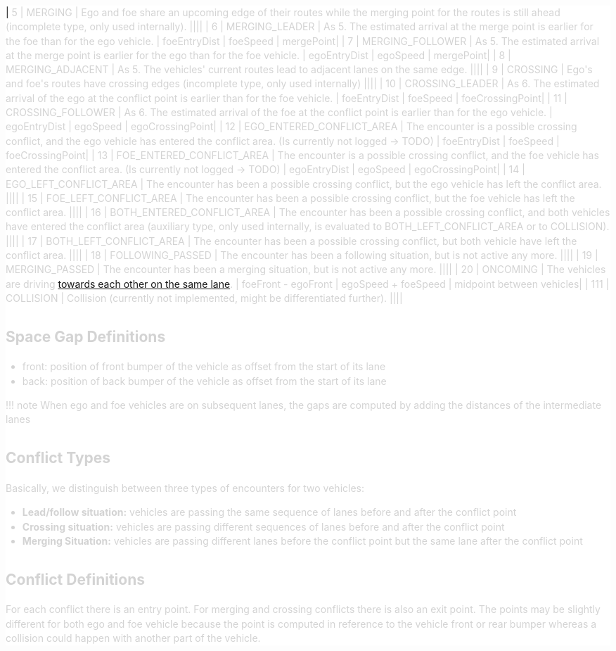 | <font color="lightgray">5    | <font color="lightgray">MERGING                    | <font color="lightgray">Ego and foe share an upcoming edge of their routes while the merging point for the routes is still ahead (incomplete type, only used internally). ||||
| 6    | MERGING_LEADER             | As 5. The estimated arrival at the merge point is earlier for the foe than for the ego vehicle.                                                                                                                           | foeEntryDist | foeSpeed | mergePoint|
| 7    | MERGING_FOLLOWER           | As 5. The estimated arrival at the merge point is earlier for the ego than for the foe vehicle.                                                                                                                           | egoEntryDist | egoSpeed | mergePoint|
| 8    | MERGING_ADJACENT           | As 5. The vehicles' current routes lead to adjacent lanes on the same edge.                                                                                                                                               ||||
| <font color="lightgray">9    | <font color="lightgray">CROSSING                   | <font color="lightgray">Ego's and foe's routes have crossing edges (incomplete type, only used internally)                                                                ||||
| 10   | CROSSING_LEADER            | As 6. The estimated arrival of the ego at the conflict point is earlier than for the foe vehicle.                                                                                                                         | foeEntryDist | foeSpeed | foeCrossingPoint|
| 11   | CROSSING_FOLLOWER          | As 6. The estimated arrival of the foe at the conflict point is earlier than for the ego vehicle.                                                                                                                         | egoEntryDist | egoSpeed | egoCrossingPoint|
| <font color="lightgray">12   | <font color="lightgray">EGO_ENTERED_CONFLICT_AREA  | <font color="lightgray">The encounter is a possible crossing conflict, and the ego vehicle has entered the conflict area. (Is currently not logged -> TODO)               | foeEntryDist | foeSpeed | foeCrossingPoint|
| <font color="lightgray">13   | <font color="lightgray">FOE_ENTERED_CONFLICT_AREA  | <font color="lightgray">The encounter is a possible crossing conflict, and the foe vehicle has entered the conflict area. (Is currently not logged -> TODO)               | egoEntryDist | egoSpeed | egoCrossingPoint|
| 14   | EGO_LEFT_CONFLICT_AREA     | The encounter has been a possible crossing conflict, but the ego vehicle has left the conflict area.                                                                                                                      ||||
| 15   | FOE_LEFT_CONFLICT_AREA     | The encounter has been a possible crossing conflict, but the foe vehicle has left the conflict area.                                                                                                                      ||||
| <font color="lightgray">16   | <font color="lightgray">BOTH_ENTERED_CONFLICT_AREA | <font color="lightgray">The encounter has been a possible crossing conflict, and both vehicles have entered the conflict area (auxiliary type, only used internally, is evaluated to BOTH_LEFT_CONFLICT_AREA or to COLLISION). ||||
| 17   | BOTH_LEFT_CONFLICT_AREA    | The encounter has been a possible crossing conflict, but both vehicle have left the conflict area.                                                                                                                        ||||
| 18   | FOLLOWING_PASSED           | The encounter has been a following situation, but is not active any more.                                                                                                                                                 ||||
| 19   | MERGING_PASSED             | The encounter has been a merging situation, but is not active any more.                                                                                                                                                   ||||
| 20   | ONCOMING                   | The vehicles are driving [towards each other on the same lane](../../Simulation/OppositeDirectionDriving.md).                                                                                                             | foeFront - egoFront | egoSpeed + foeSpeed | midpoint between vehicles|
| <font color="lightgray">111  | <font color="lightgray">COLLISION                  | <font color="lightgray">Collision (currently not implemented, might be differentiated further).                                                                           ||||


## Space Gap Definitions
- front: position of front bumper of the vehicle as offset from the start of its lane
- back: position of back bumper of the vehicle as offset from the start of its lane

!!! note
    When ego and foe vehicles are on subsequent lanes, the gaps are computed by adding the distances of the intermediate lanes

## Conflict Types
Basically, we distinguish between three types of encounters for two vehicles:

- **Lead/follow situation:** vehicles are passing the same sequence of lanes before and after the conflict point
- **Crossing situation:** vehicles are passing different sequences of lanes before and after the conflict point
- **Merging Situation:** vehicles are passing different lanes before the conflict point but the same lane after the conflict point

## Conflict Definitions
For each conflict there is an entry point. For merging and crossing conflicts there is also an exit point.
The points may be slightly different for both ego and foe vehicle because the point is computed in reference to the vehicle front or rear bumper whereas a collision could happen with another part of the vehicle.
